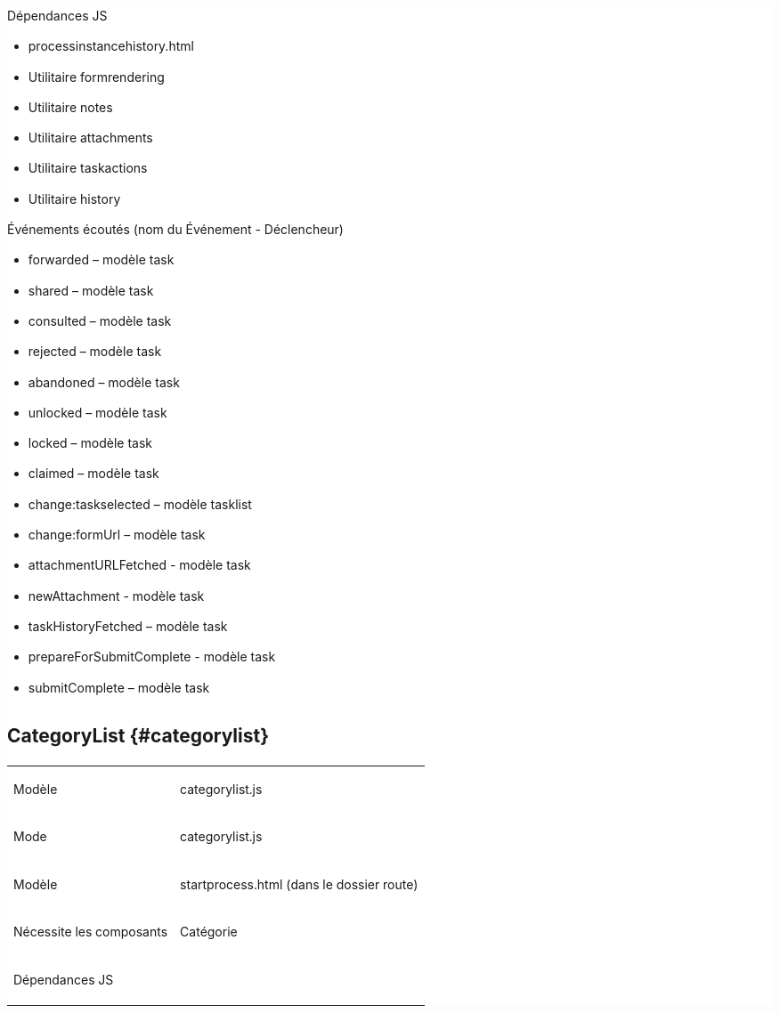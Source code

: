   </tr>
  <tr>
   <td><p>Dépendances JS</p> </td>
   <td>
    <ul>
     <li><p>processinstancehistory.html</p> </li>
     <li><p>Utilitaire formrendering</p> </li>
     <li><p>Utilitaire notes</p> </li>
     <li><p>Utilitaire attachments</p> </li>
     <li><p>Utilitaire taskactions</p> </li>
     <li><p>Utilitaire history</p> </li>
    </ul> </td>
  </tr>
  <tr>
   <td><p>Événements écoutés (nom du Événement - Déclencheur)</p> </td>
   <td>
    <ul>
     <li><p>forwarded – modèle task</p> </li>
     <li><p>shared – modèle task</p> </li>
     <li><p>consulted – modèle task</p> </li>
     <li><p>rejected – modèle task</p> </li>
     <li><p>abandoned – modèle task</p> </li>
     <li><p>unlocked – modèle task</p> </li>
     <li><p>locked – modèle task</p> </li>
     <li><p>claimed – modèle task</p> </li>
     <li><p>change:taskselected – modèle tasklist</p> </li>
     <li><p>change:formUrl – modèle task</p> </li>
     <li>attachmentURLFetched - modèle task</li>
    </ul>
    <ul>
     <li>newAttachment - modèle task</li>
     <li><p>taskHistoryFetched – modèle task</p> </li>
     <li>prepareForSubmitComplete - modèle task</li>
     <li><p>submitComplete – modèle task</p> </li>
    </ul> </td>
  </tr>
 </tbody>
</table>

## CategoryList  {#categorylist}

<table>
 <tbody>
  <tr>
   <td><p>Modèle</p></td>
   <td><p>categorylist.js</p></td>
  </tr>
  <tr>
   <td><p>Mode</p></td>
   <td><p>categorylist.js</p></td>
  </tr>
  <tr>
   <td><p>Modèle</p></td>
   <td><p>startprocess.html (dans le dossier route)</p></td>
  </tr>
  <tr>
   <td><p>Nécessite les composants</p></td>
   <td><p>Catégorie</p></td>
  </tr>
  <tr>
   <td><p>Dépendances JS</p></td>
   <td>
    <ul>